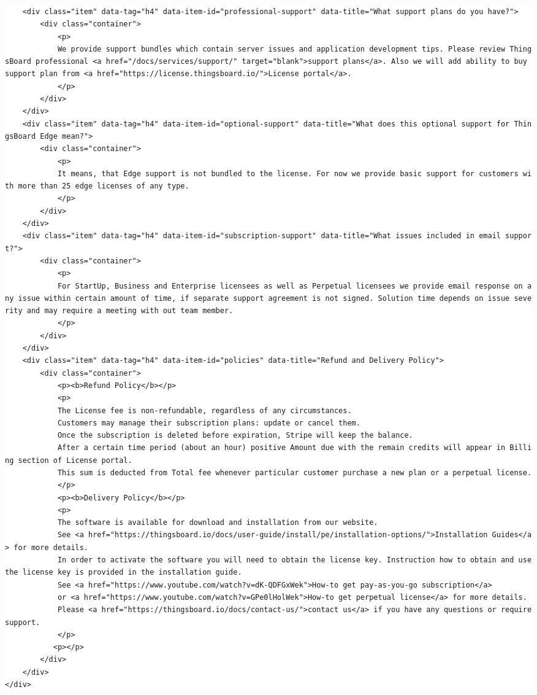         <div class="item" data-tag="h4" data-item-id="professional-support" data-title="What support plans do you have?">
            <div class="container">
                <p>
                We provide support bundles which contain server issues and application development tips. Please review ThingsBoard professional <a href="/docs/services/support/" target="blank">support plans</a>. Also we will add ability to buy support plan from <a href="https://license.thingsboard.io/">License portal</a>.
                </p>    
            </div>    
        </div>
        <div class="item" data-tag="h4" data-item-id="optional-support" data-title="What does this optional support for ThingsBoard Edge mean?">
            <div class="container">
                <p>
                It means, that Edge support is not bundled to the license. For now we provide basic support for customers with more than 25 edge licenses of any type.
                </p>    
            </div>    
        </div>        
        <div class="item" data-tag="h4" data-item-id="subscription-support" data-title="What issues included in email support?">
            <div class="container">
                <p>
                For StartUp, Business and Enterprise licensees as well as Perpetual licensees we provide email response on any issue within certain amount of time, if separate support agreement is not signed. Solution time depends on issue severity and may require a meeting with out team member.
                </p>    
            </div>    
        </div>
        <div class="item" data-tag="h4" data-item-id="policies" data-title="Refund and Delivery Policy">
            <div class="container">
                <p><b>Refund Policy</b></p>
                <p>
                The License fee is non-refundable, regardless of any circumstances. 
                Customers may manage their subscription plans: update or cancel them. 
                Once the subscription is deleted before expiration, Stripe will keep the balance. 
                After a certain time period (about an hour) positive Amount due with the remain credits will appear in Billing section of License portal. 
                This sum is deducted from Total fee whenever particular customer purchase a new plan or a perpetual license.
                </p>
                <p><b>Delivery Policy</b></p>
                <p>
                The software is available for download and installation from our website. 
                See <a href="https://thingsboard.io/docs/user-guide/install/pe/installation-options/">Installation Guides</a> for more details.
                In order to activate the software you will need to obtain the license key. Instruction how to obtain and use the license key is provided in the installation guide. 
                See <a href="https://www.youtube.com/watch?v=dK-QDFGxWek">How-to get pay-as-you-go subscription</a> 
                or <a href="https://www.youtube.com/watch?v=GPe0lHolWek">How-to get perpetual license</a> for more details. 
                Please <a href="https://thingsboard.io/docs/contact-us/">contact us</a> if you have any questions or require support.
                </p>
               <p></p>
            </div>    
        </div>
    </div>
</div>   
